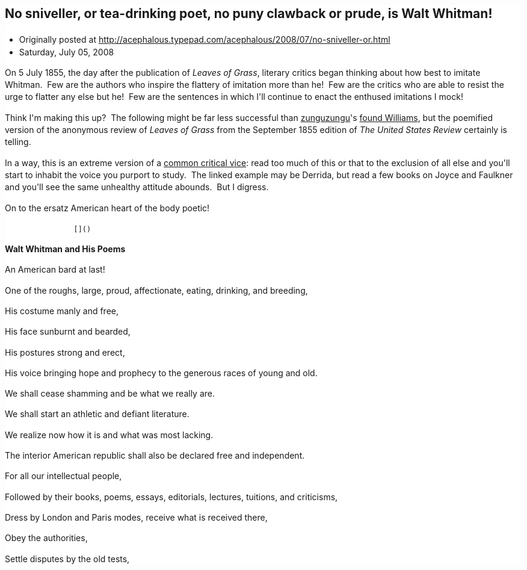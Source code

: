 ## No sniveller, or tea-drinking poet, no puny clawback or prude, is Walt Whitman!

 * Originally posted at http://acephalous.typepad.com/acephalous/2008/07/no-sniveller-or.html
 * Saturday, July 05, 2008



On 5 July 1855, the day after the publication of _Leaves of Grass_, literary critics began thinking about how best to imitate Whitman.  Few are the authors who inspire the flattery of imitation more than he!  Few are the critics who are able to resist the urge to flatter any else but he!  Few are the sentences in which I'll continue to enact the enthused imitations I mock!

Think I'm making this up?  The following might be far less successful than [zunguzungu](http://zunguzungu.wordpress.com/)'s [found Williams](http://edgeofthewest.wordpress.com/2008/07/03/such-an-awful-universe-of-battle/#comment-13877), but the poemified version of the anonymous review of _Leaves of Grass_ from the September 1855 edition of _The United States Review_ certainly is telling. 

 In a way, this is an extreme version of a [common critical vice](http://pervegalit.wordpress.com/2008/06/24/derridalogy-a-remark/#comments): read too much of this or that to the exclusion of all else and you'll start to inhabit the voice you purport to study.  The linked example may be Derrida, but read a few books on Joyce and Faulkner and you'll see the same unhealthy attitude abounds.  But I digress.  

On to the ersatz American heart of the body poetic!

		

					[]()
			

**Walt Whitman and His Poems**

An American bard at last!  

One of the roughs, large, proud, affectionate, eating, drinking, and breeding,  

His costume manly and free,  

His face sunburnt and bearded,  

His postures strong and erect,  

His voice bringing hope and prophecy to the generous races of young and old.

We shall cease shamming and be what we really are.  

We shall start an athletic and defiant literature.  

We realize now how it is and what was most lacking.  

The interior American republic shall also be declared free and independent.

For all our intellectual people,  

Followed by their books, poems, essays, editorials, lectures, tuitions, and criticisms,   

Dress by London and Paris modes, receive what is received there,  

Obey the authorities,  

Settle disputes by the old tests,  
